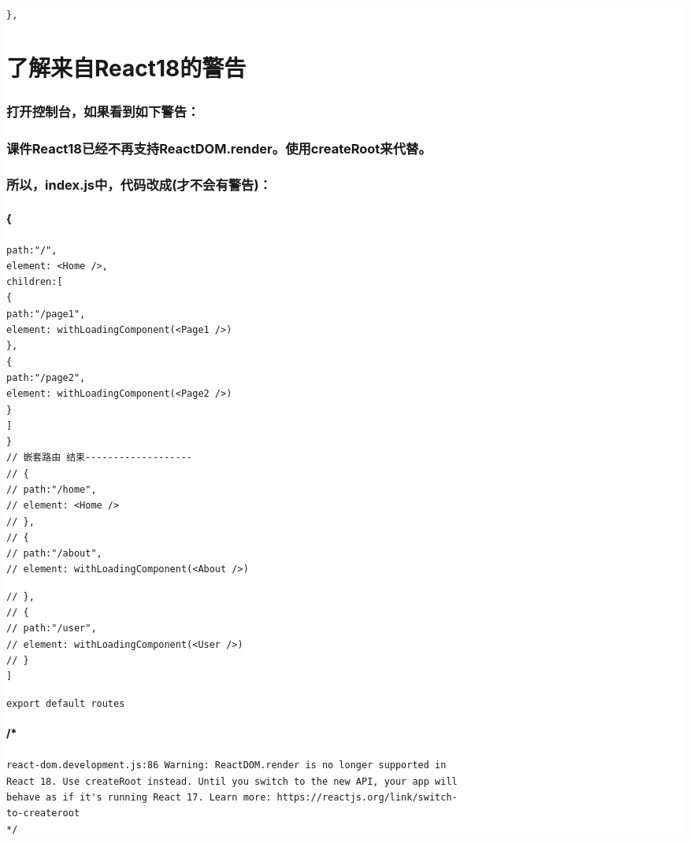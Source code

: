 ```
},
```

# 了解来自React18的警告

### 打开控制台，如果看到如下警告：

### 课件React18已经不再支持ReactDOM.render。使用createRoot来代替。

### 所以，index.js中，代码改成(才不会有警告)：

#### {

```
path:"/",
element: <Home />,
children:[
{
path:"/page1",
element: withLoadingComponent(<Page1 />)
},
{
path:"/page2",
element: withLoadingComponent(<Page2 />)
}
]
}
// 嵌套路由 结束-------------------
// {
// path:"/home",
// element: <Home />
// },
// {
// path:"/about",
// element: withLoadingComponent(<About />)
```
```
// },
// {
// path:"/user",
// element: withLoadingComponent(<User />)
// }
]
```
```
export default routes
```
#### /*

```
react-dom.development.js:86 Warning: ReactDOM.render is no longer supported in
React 18. Use createRoot instead. Until you switch to the new API, your app will
behave as if it's running React 17. Learn more: https://reactjs.org/link/switch-
to-createroot
*/
```
